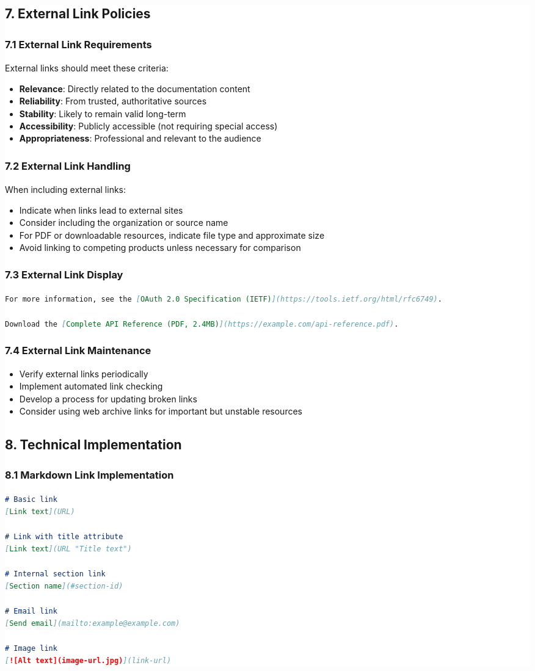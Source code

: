 ## 7. External Link Policies

### 7.1 External Link Requirements

External links should meet these criteria:

- **Relevance**: Directly related to the documentation content
- **Reliability**: From trusted, authoritative sources
- **Stability**: Likely to remain valid long-term
- **Accessibility**: Publicly accessible (not requiring special access)
- **Appropriateness**: Professional and relevant to the audience

### 7.2 External Link Handling

When including external links:

- Indicate when links lead to external sites
- Consider including the organization or source name
- For PDF or downloadable resources, indicate file type and approximate size
- Avoid linking to competing products unless necessary for comparison

### 7.3 External Link Display

```markdown
For more information, see the [OAuth 2.0 Specification (IETF)](https://tools.ietf.org/html/rfc6749).

Download the [Complete API Reference (PDF, 2.4MB)](https://example.com/api-reference.pdf).
```

### 7.4 External Link Maintenance

- Verify external links periodically
- Implement automated link checking
- Develop a process for updating broken links
- Consider using web archive links for important but unstable resources

## 8. Technical Implementation

### 8.1 Markdown Link Implementation

```markdown
# Basic link
[Link text](URL)

# Link with title attribute
[Link text](URL "Title text")

# Internal section link
[Section name](#section-id)

# Email link
[Send email](mailto:example@example.com)

# Image link
[![Alt text](image-url.jpg)](link-url)
```
